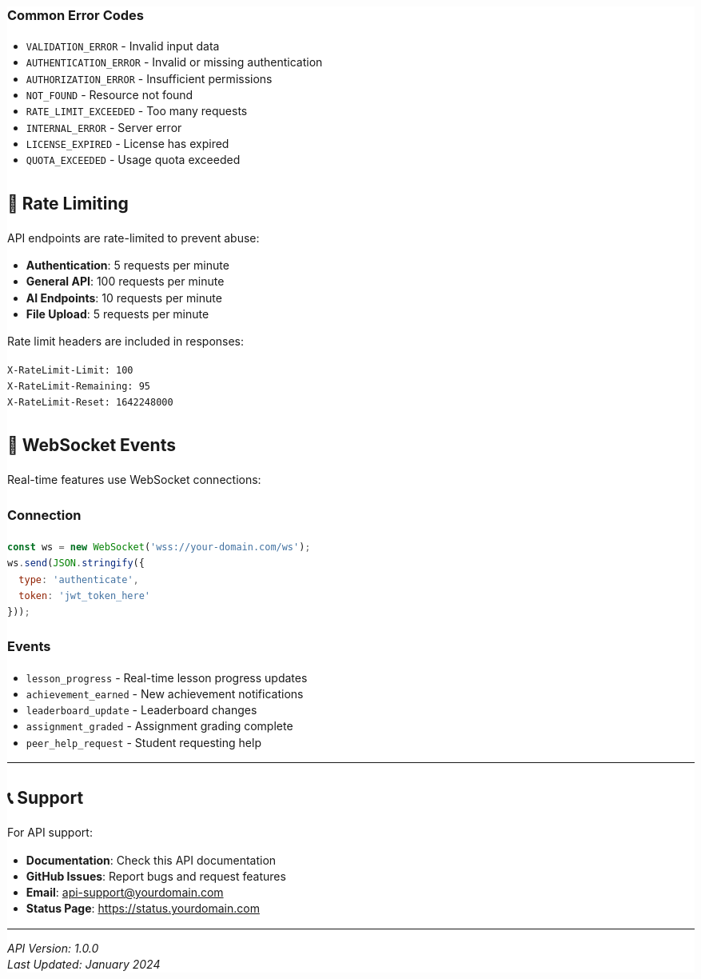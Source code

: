 ### Common Error Codes

- `VALIDATION_ERROR` - Invalid input data
- `AUTHENTICATION_ERROR` - Invalid or missing authentication
- `AUTHORIZATION_ERROR` - Insufficient permissions
- `NOT_FOUND` - Resource not found
- `RATE_LIMIT_EXCEEDED` - Too many requests
- `INTERNAL_ERROR` - Server error
- `LICENSE_EXPIRED` - License has expired
- `QUOTA_EXCEEDED` - Usage quota exceeded

## 🔄 Rate Limiting

API endpoints are rate-limited to prevent abuse:

- **Authentication**: 5 requests per minute
- **General API**: 100 requests per minute
- **AI Endpoints**: 10 requests per minute
- **File Upload**: 5 requests per minute

Rate limit headers are included in responses:

```http
X-RateLimit-Limit: 100
X-RateLimit-Remaining: 95
X-RateLimit-Reset: 1642248000
```

## 📡 WebSocket Events

Real-time features use WebSocket connections:

### Connection

```javascript
const ws = new WebSocket('wss://your-domain.com/ws');
ws.send(JSON.stringify({
  type: 'authenticate',
  token: 'jwt_token_here'
}));
```

### Events

- `lesson_progress` - Real-time lesson progress updates
- `achievement_earned` - New achievement notifications
- `leaderboard_update` - Leaderboard changes
- `assignment_graded` - Assignment grading complete
- `peer_help_request` - Student requesting help

---

## 📞 Support

For API support:

- **Documentation**: Check this API documentation
- **GitHub Issues**: Report bugs and request features
- **Email**: api-support@yourdomain.com
- **Status Page**: https://status.yourdomain.com

---

*API Version: 1.0.0*  
*Last Updated: January 2024*